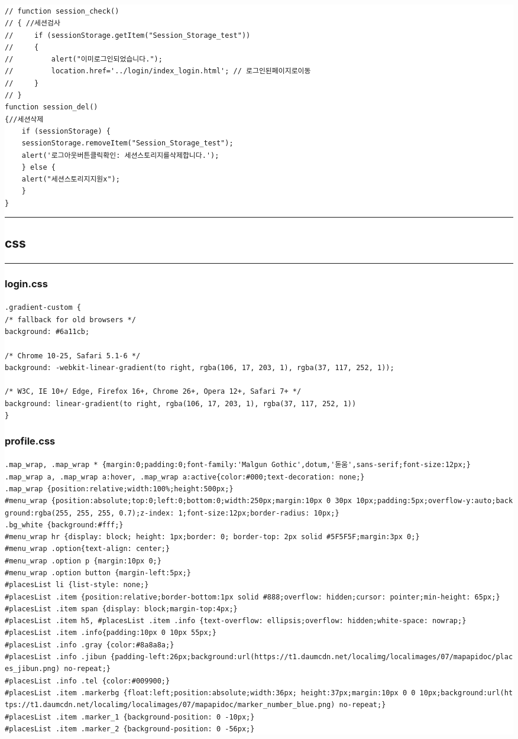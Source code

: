     
    // function session_check() 
    // { //세션검사
    //     if (sessionStorage.getItem("Session_Storage_test")) 
    //     {
    //         alert("이미로그인되었습니다.");
    //         location.href='../login/index_login.html'; // 로그인된페이지로이동
    //     }
    // }
    function session_del() 
    {//세션삭제
        if (sessionStorage) {
        sessionStorage.removeItem("Session_Storage_test");
        alert('로그아웃버튼클릭확인: 세션스토리지를삭제합니다.');
        } else {
        alert("세션스토리지지원x");
        }
    }

---
## css
---
### login.css

    .gradient-custom {
    /* fallback for old browsers */
    background: #6a11cb;
    
    /* Chrome 10-25, Safari 5.1-6 */
    background: -webkit-linear-gradient(to right, rgba(106, 17, 203, 1), rgba(37, 117, 252, 1));
    
    /* W3C, IE 10+/ Edge, Firefox 16+, Chrome 26+, Opera 12+, Safari 7+ */
    background: linear-gradient(to right, rgba(106, 17, 203, 1), rgba(37, 117, 252, 1))
    }

### profile.css

    .map_wrap, .map_wrap * {margin:0;padding:0;font-family:'Malgun Gothic',dotum,'돋움',sans-serif;font-size:12px;}
    .map_wrap a, .map_wrap a:hover, .map_wrap a:active{color:#000;text-decoration: none;}
    .map_wrap {position:relative;width:100%;height:500px;}
    #menu_wrap {position:absolute;top:0;left:0;bottom:0;width:250px;margin:10px 0 30px 10px;padding:5px;overflow-y:auto;background:rgba(255, 255, 255, 0.7);z-index: 1;font-size:12px;border-radius: 10px;}
    .bg_white {background:#fff;}
    #menu_wrap hr {display: block; height: 1px;border: 0; border-top: 2px solid #5F5F5F;margin:3px 0;}
    #menu_wrap .option{text-align: center;}
    #menu_wrap .option p {margin:10px 0;}  
    #menu_wrap .option button {margin-left:5px;}
    #placesList li {list-style: none;}
    #placesList .item {position:relative;border-bottom:1px solid #888;overflow: hidden;cursor: pointer;min-height: 65px;}
    #placesList .item span {display: block;margin-top:4px;}
    #placesList .item h5, #placesList .item .info {text-overflow: ellipsis;overflow: hidden;white-space: nowrap;}
    #placesList .item .info{padding:10px 0 10px 55px;}
    #placesList .info .gray {color:#8a8a8a;}
    #placesList .info .jibun {padding-left:26px;background:url(https://t1.daumcdn.net/localimg/localimages/07/mapapidoc/places_jibun.png) no-repeat;}
    #placesList .info .tel {color:#009900;}
    #placesList .item .markerbg {float:left;position:absolute;width:36px; height:37px;margin:10px 0 0 10px;background:url(https://t1.daumcdn.net/localimg/localimages/07/mapapidoc/marker_number_blue.png) no-repeat;}
    #placesList .item .marker_1 {background-position: 0 -10px;}
    #placesList .item .marker_2 {background-position: 0 -56px;}